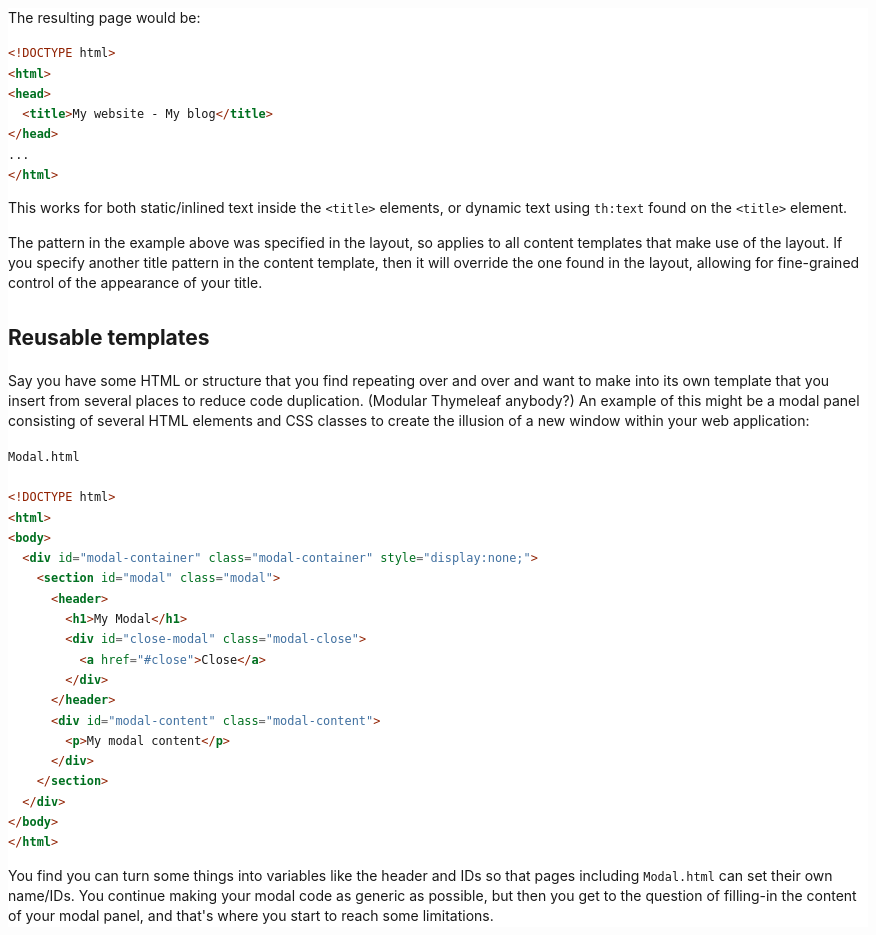The resulting page would be:

```html
<!DOCTYPE html>
<html>
<head>
  <title>My website - My blog</title>
</head>
...
</html>
```

This works for both static/inlined text inside the `<title>` elements, or
dynamic text using `th:text` found on the `<title>` element.

The pattern in the example above was specified in the layout, so applies to all
content templates that make use of the layout.  If you specify another title
pattern in the content template, then it will override the one found in the
layout, allowing for fine-grained control of the appearance of your title.


Reusable templates
------------------

Say you have some HTML or structure that you find repeating over and over and
want to make into its own template that you insert from several places to reduce
code duplication.  (Modular Thymeleaf anybody?)  An example of this might be a
modal panel consisting of several HTML elements and CSS classes to create the
illusion of a new window within your web application:

```html
Modal.html

<!DOCTYPE html>
<html>
<body>
  <div id="modal-container" class="modal-container" style="display:none;">
    <section id="modal" class="modal">
      <header>
        <h1>My Modal</h1>
        <div id="close-modal" class="modal-close">
          <a href="#close">Close</a>
        </div>
      </header>
      <div id="modal-content" class="modal-content">
        <p>My modal content</p>
      </div>
    </section>
  </div>
</body>
</html>
```

You find you can turn some things into variables like the header and IDs so that
pages including `Modal.html` can set their own name/IDs.  You continue making
your modal code as generic as possible, but then you get to the question of
filling-in the content of your modal panel, and that's where you start to reach
some limitations.
